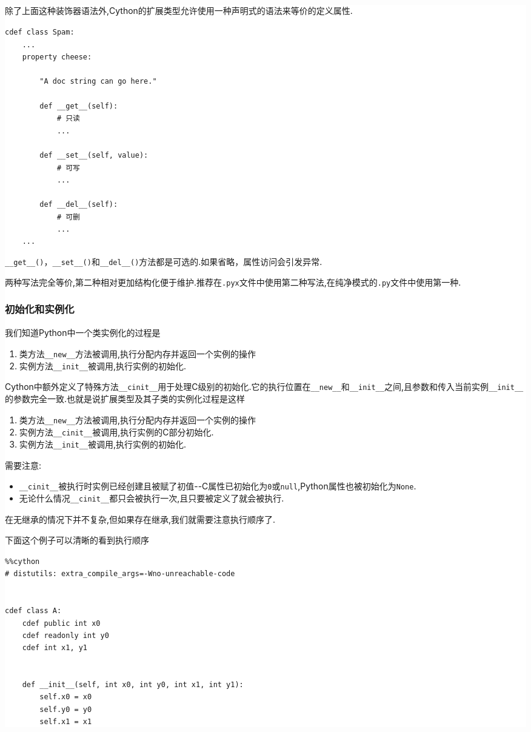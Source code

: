 ```cython
```

除了上面这种装饰器语法外,Cython的扩展类型允许使用一种声明式的语法来等价的定义属性.

```cython
cdef class Spam:
    ...
    property cheese:

        "A doc string can go here."

        def __get__(self):
            # 只读
            ...

        def __set__(self, value):
            # 可写
            ...

        def __del__(self):
            # 可删
            ...
    ...
```

`__get__()`，`__set__()`和`__del__()`方法都是可选的.如果省略，属性访问会引发异常.


两种写法完全等价,第二种相对更加结构化便于维护.推荐在`.pyx`文件中使用第二种写法,在纯净模式的`.py`文件中使用第一种.

### 初始化和实例化

我们知道Python中一个类实例化的过程是

1. 类方法`__new__`方法被调用,执行分配内存并返回一个实例的操作
2. 实例方法`__init__`被调用,执行实例的初始化.

Cython中额外定义了特殊方法`__cinit__`用于处理C级别的初始化.它的执行位置在`__new__`和`__init__`之间,且参数和传入当前实例`__init__`的参数完全一致.也就是说扩展类型及其子类的实例化过程是这样

1. 类方法`__new__`方法被调用,执行分配内存并返回一个实例的操作
2. 实例方法`__cinit__`被调用,执行实例的C部分初始化.
3. 实例方法`__init__`被调用,执行实例的初始化.


需要注意:

+ `__cinit__`被执行时实例已经创建且被赋了初值--C属性已初始化为`0`或`null`,Python属性也被初始化为`None`.
+ 无论什么情况`__cinit__`都只会被执行一次,且只要被定义了就会被执行.

在无继承的情况下并不复杂,但如果存在继承,我们就需要注意执行顺序了.

下面这个例子可以清晰的看到执行顺序


```cython
%%cython
# distutils: extra_compile_args=-Wno-unreachable-code


cdef class A:
    cdef public int x0
    cdef readonly int y0
    cdef int x1, y1
    
    
    def __init__(self, int x0, int y0, int x1, int y1):
        self.x0 = x0
        self.y0 = y0
        self.x1 = x1
```